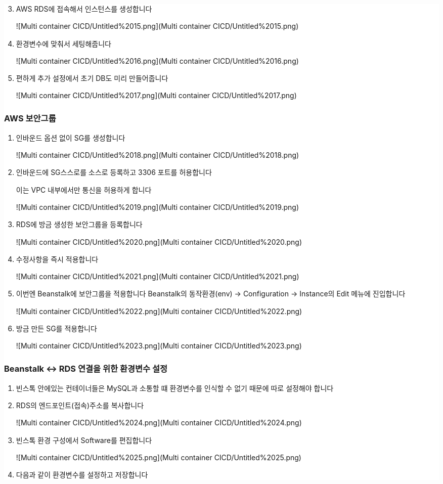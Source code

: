 3. AWS RDS에 접속해서 인스턴스를 생성합니다
    
    ![Multi container CICD/Untitled%2015.png](Multi container CICD/Untitled%2015.png)
    
4. 환경변수에 맞춰서 세팅해줍니다
    
    ![Multi container CICD/Untitled%2016.png](Multi container CICD/Untitled%2016.png)
    
5. 편하게 추가 설정에서 초기 DB도 미리 만들어줍니다
    
    ![Multi container CICD/Untitled%2017.png](Multi container CICD/Untitled%2017.png)
    

### AWS 보안그룹

1. 인바운드 옵션 없이 SG를 생성합니다
    
    ![Multi container CICD/Untitled%2018.png](Multi container CICD/Untitled%2018.png)
    
2. 인바운드에 SG스스로를 소스로 등록하고 3306 포트를 허용합니다
    
    이는 VPC 내부에서만 통신을 허용하게 합니다
    
    ![Multi container CICD/Untitled%2019.png](Multi container CICD/Untitled%2019.png)
    
3. RDS에 방금 생성한 보안그룹을 등록합니다
    
    ![Multi container CICD/Untitled%2020.png](Multi container CICD/Untitled%2020.png)
    
4. 수정사항을 즉시 적용합니다
    
    ![Multi container CICD/Untitled%2021.png](Multi container CICD/Untitled%2021.png)
    
5. 이번엔 Beanstalk에 보안그룹을 적용합니다
Beanstalk의 동작환경(env) → Configuration → Instance의 Edit 메뉴에 진입합니다
    
    ![Multi container CICD/Untitled%2022.png](Multi container CICD/Untitled%2022.png)
    
6. 방금 만든 SG를 적용합니다
    
    ![Multi container CICD/Untitled%2023.png](Multi container CICD/Untitled%2023.png)
    

### Beanstalk ↔ RDS 연결을 위한 환경변수 설정

1. 빈스톡 안에있는 컨테이너들은 MySQL과 소통할 떄 환경변수를 인식할 수 없기 때문에 따로 설정해야 합니다
2. RDS의 엔드포인트(접속)주소를 복사합니다
    
    ![Multi container CICD/Untitled%2024.png](Multi container CICD/Untitled%2024.png)
    
3. 빈스톡 환경 구성에서 Software를 편집합니다
    
    ![Multi container CICD/Untitled%2025.png](Multi container CICD/Untitled%2025.png)
    
4. 다음과 같이 환경변수를 설정하고 저장합니다
    
